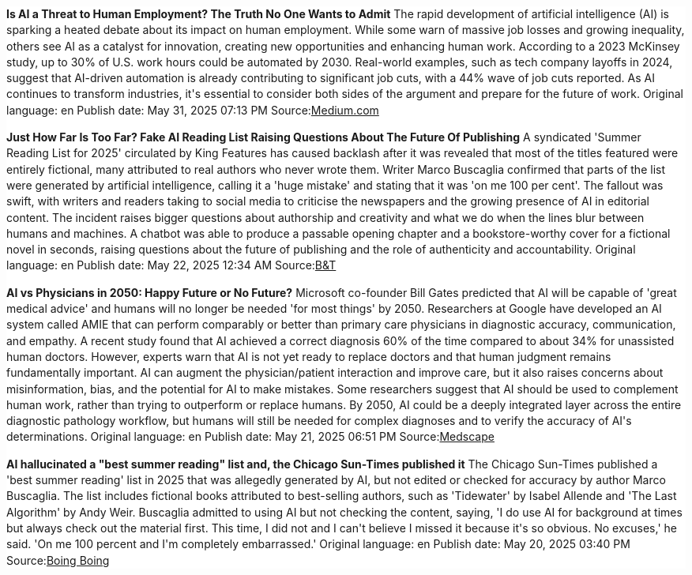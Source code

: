 **Is AI a Threat to Human Employment? The Truth No One Wants to Admit**
The rapid development of artificial intelligence (AI) is sparking a heated debate about its impact on human employment. While some warn of massive job losses and growing inequality, others see AI as a catalyst for innovation, creating new opportunities and enhancing human work. According to a 2023 McKinsey study, up to 30% of U.S. work hours could be automated by 2030. Real-world examples, such as tech company layoffs in 2024, suggest that AI-driven automation is already contributing to significant job cuts, with a 44% wave of job cuts reported. As AI continues to transform industries, it's essential to consider both sides of the argument and prepare for the future of work.
Original language: en
Publish date: May 31, 2025 07:13 PM
Source:[Medium.com](https://medium.com/@ThecodeCrafter/is-ai-a-threat-to-human-employment-the-truth-no-one-wants-to-admit-99f2546ca7a3)

**Just How Far Is Too Far? Fake AI Reading List Raising Questions About The Future Of Publishing**
A syndicated 'Summer Reading List for 2025' circulated by King Features has caused backlash after it was revealed that most of the titles featured were entirely fictional, many attributed to real authors who never wrote them. Writer Marco Buscaglia confirmed that parts of the list were generated by artificial intelligence, calling it a 'huge mistake' and stating that it was 'on me 100 per cent'. The fallout was swift, with writers and readers taking to social media to criticise the newspapers and the growing presence of AI in editorial content. The incident raises bigger questions about authorship and creativity and what we do when the lines blur between humans and machines. A chatbot was able to produce a passable opening chapter and a bookstore-worthy cover for a fictional novel in seconds, raising questions about the future of publishing and the role of authenticity and accountability.
Original language: en
Publish date: May 22, 2025 12:34 AM
Source:[B&T](https://www.bandt.com.au/just-how-far-is-too-far-fake-ai-reading-list-raising-questions-about-the-future-of-publishing/)

**AI vs Physicians in 2050: Happy Future or No Future?**
Microsoft co-founder Bill Gates predicted that AI will be capable of 'great medical advice' and humans will no longer be needed 'for most things' by 2050. Researchers at Google have developed an AI system called AMIE that can perform comparably or better than primary care physicians in diagnostic accuracy, communication, and empathy. A recent study found that AI achieved a correct diagnosis 60% of the time compared to about 34% for unassisted human doctors. However, experts warn that AI is not yet ready to replace doctors and that human judgment remains fundamentally important. AI can augment the physician/patient interaction and improve care, but it also raises concerns about misinformation, bias, and the potential for AI to make mistakes. Some researchers suggest that AI should be used to complement human work, rather than trying to outperform or replace humans. By 2050, AI could be a deeply integrated layer across the entire diagnostic pathology workflow, but humans will still be needed for complex diagnoses and to verify the accuracy of AI's determinations.
Original language: en
Publish date: May 21, 2025 06:51 PM
Source:[Medscape](https://www.medscape.com/viewarticle/ai-vs-physicians-2050-happy-future-or-no-future-2025a1000cv2)

**AI hallucinated a "best summer reading" list and, the Chicago Sun-Times published it**
The Chicago Sun-Times published a 'best summer reading' list in 2025 that was allegedly generated by AI, but not edited or checked for accuracy by author Marco Buscaglia. The list includes fictional books attributed to best-selling authors, such as 'Tidewater' by Isabel Allende and 'The Last Algorithm' by Andy Weir. Buscaglia admitted to using AI but not checking the content, saying, 'I do use AI for background at times but always check out the material first. This time, I did not and I can't believe I missed it because it's so obvious. No excuses,' he said. 'On me 100 percent and I'm completely embarrassed.'
Original language: en
Publish date: May 20, 2025 03:40 PM
Source:[Boing Boing](https://boingboing.net/2025/05/20/ai-hallucinated-a-best-summer-reading-list-and-the-chicago-sun-times-published-it.html)

